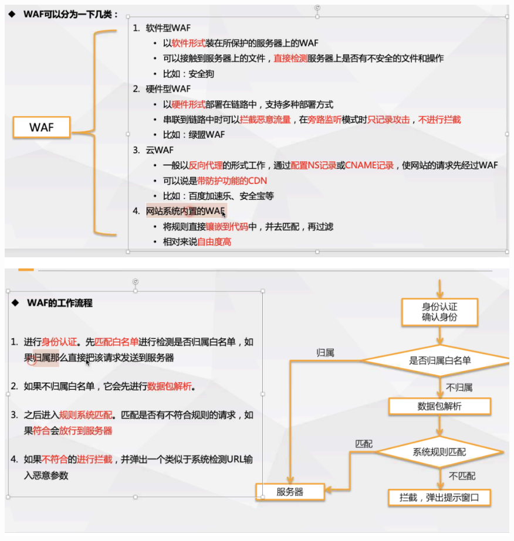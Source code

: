 ![image-20210713141125287](websafe/image-20210713141125287.png)

![image-20210713142059308](websafe/image-20210713142059308.png)
